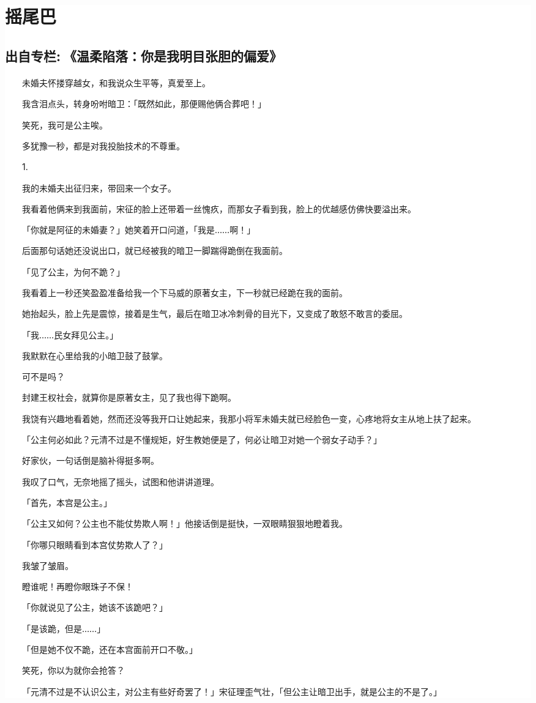 # 摇尾巴  
## 出自专栏: 《温柔陷落：你是我明目张胆的偏爱》  
&emsp;&emsp;未婚夫怀搂穿越女，和我说众生平等，真爱至上。  
  
&emsp;&emsp;我含泪点头，转身吩咐暗卫：「既然如此，那便赐他俩合葬吧！」  
  
&emsp;&emsp;笑死，我可是公主唉。  
  
&emsp;&emsp;多犹豫一秒，都是对我投胎技术的不尊重。  
  
&emsp;&emsp;1.  
  
&emsp;&emsp;我的未婚夫出征归来，带回来一个女子。  
  
&emsp;&emsp;我看着他俩来到我面前，宋征的脸上还带着一丝愧疚，而那女子看到我，脸上的优越感仿佛快要溢出来。  
  
&emsp;&emsp;「你就是阿征的未婚妻？」她笑着开口问道，「我是……啊！」  
  
&emsp;&emsp;后面那句话她还没说出口，就已经被我的暗卫一脚踹得跪倒在我面前。  
  
&emsp;&emsp;「见了公主，为何不跪？」  
  
&emsp;&emsp;我看着上一秒还笑盈盈准备给我一个下马威的原著女主，下一秒就已经跪在我的面前。  
  
&emsp;&emsp;她抬起头，脸上先是震惊，接着是生气，最后在暗卫冰冷刺骨的目光下，又变成了敢怒不敢言的委屈。  
  
&emsp;&emsp;「我……民女拜见公主。」  
  
&emsp;&emsp;我默默在心里给我的小暗卫鼓了鼓掌。  
  
&emsp;&emsp;可不是吗？  
  
&emsp;&emsp;封建王权社会，就算你是原著女主，见了我也得下跪啊。  
  
&emsp;&emsp;我饶有兴趣地看着她，然而还没等我开口让她起来，我那小将军未婚夫就已经脸色一变，心疼地将女主从地上扶了起来。  
  
&emsp;&emsp;「公主何必如此？元清不过是不懂规矩，好生教她便是了，何必让暗卫对她一个弱女子动手？」  
  
&emsp;&emsp;好家伙，一句话倒是脑补得挺多啊。  
  
&emsp;&emsp;我叹了口气，无奈地摇了摇头，试图和他讲讲道理。  
  
&emsp;&emsp;「首先，本宫是公主。」  
  
&emsp;&emsp;「公主又如何？公主也不能仗势欺人啊！」他接话倒是挺快，一双眼睛狠狠地瞪着我。  
  
&emsp;&emsp;「你哪只眼睛看到本宫仗势欺人了？」  
  
&emsp;&emsp;我皱了皱眉。  
  
&emsp;&emsp;瞪谁呢！再瞪你眼珠子不保！  
  
&emsp;&emsp;「你就说见了公主，她该不该跪吧？」  
  
&emsp;&emsp;「是该跪，但是……」  
  
&emsp;&emsp;「但是她不仅不跪，还在本宫面前开口不敬。」  
  
&emsp;&emsp;笑死，你以为就你会抢答？  
  
&emsp;&emsp;「元清不过是不认识公主，对公主有些好奇罢了！」宋征理歪气壮，「但公主让暗卫出手，就是公主的不是了。」  
  